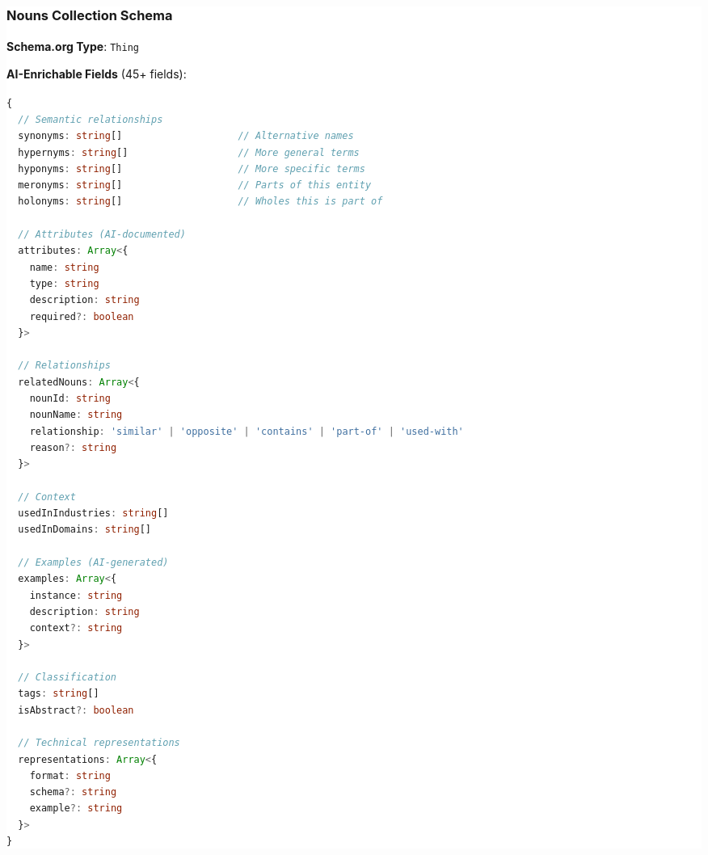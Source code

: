 ### Nouns Collection Schema

**Schema.org Type**: `Thing`

**AI-Enrichable Fields** (45+ fields):

```typescript
{
  // Semantic relationships
  synonyms: string[]                    // Alternative names
  hypernyms: string[]                   // More general terms
  hyponyms: string[]                    // More specific terms
  meronyms: string[]                    // Parts of this entity
  holonyms: string[]                    // Wholes this is part of

  // Attributes (AI-documented)
  attributes: Array<{
    name: string
    type: string
    description: string
    required?: boolean
  }>

  // Relationships
  relatedNouns: Array<{
    nounId: string
    nounName: string
    relationship: 'similar' | 'opposite' | 'contains' | 'part-of' | 'used-with'
    reason?: string
  }>

  // Context
  usedInIndustries: string[]
  usedInDomains: string[]

  // Examples (AI-generated)
  examples: Array<{
    instance: string
    description: string
    context?: string
  }>

  // Classification
  tags: string[]
  isAbstract?: boolean

  // Technical representations
  representations: Array<{
    format: string
    schema?: string
    example?: string
  }>
}
```

